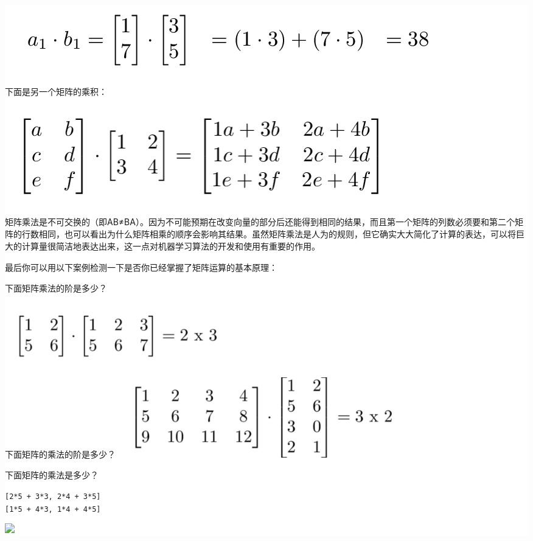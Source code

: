 ![](imgs/20180610/15.png)

下面是另一个矩阵的乘积：

![](imgs/20180610/16.png)

矩阵乘法是不可交换的（即AB≠BA）。因为不可能预期在改变向量的部分后还能得到相同的结果，而且第一个矩阵的列数必须要和第二个矩阵的行数相同，也可以看出为什么矩阵相乘的顺序会影响其结果。虽然矩阵乘法是人为的规则，但它确实大大简化了计算的表达，可以将巨大的计算量很简洁地表达出来，这一点对机器学习算法的开发和使用有重要的作用。

最后你可以用以下案例检测一下是否你已经掌握了矩阵运算的基本原理：

下面矩阵乘法的阶是多少？

![](imgs/20180610/17.png)

下面矩阵的乘法的阶是多少？
![](imgs/20180610/22.png)

下面矩阵的乘法是多少？

```
[2*5 + 3*3, 2*4 + 3*5]
[1*5 + 4*3, 1*4 + 4*5]
```

![](/imgs/20180610/18.png)
